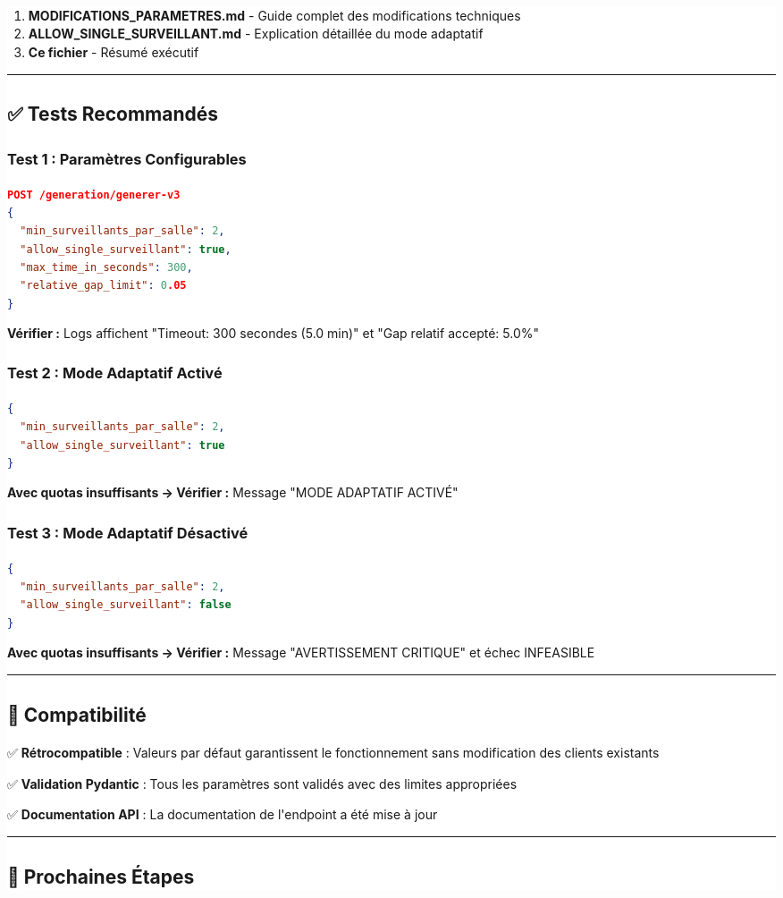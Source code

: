 1. **MODIFICATIONS_PARAMETRES.md** - Guide complet des modifications techniques
2. **ALLOW_SINGLE_SURVEILLANT.md** - Explication détaillée du mode adaptatif
3. **Ce fichier** - Résumé exécutif

---

## ✅ Tests Recommandés

### Test 1 : Paramètres Configurables
```json
POST /generation/generer-v3
{
  "min_surveillants_par_salle": 2,
  "allow_single_surveillant": true,
  "max_time_in_seconds": 300,
  "relative_gap_limit": 0.05
}
```
**Vérifier :** Logs affichent "Timeout: 300 secondes (5.0 min)" et "Gap relatif accepté: 5.0%"

### Test 2 : Mode Adaptatif Activé
```json
{
  "min_surveillants_par_salle": 2,
  "allow_single_surveillant": true
}
```
**Avec quotas insuffisants → Vérifier :** Message "MODE ADAPTATIF ACTIVÉ"

### Test 3 : Mode Adaptatif Désactivé
```json
{
  "min_surveillants_par_salle": 2,
  "allow_single_surveillant": false
}
```
**Avec quotas insuffisants → Vérifier :** Message "AVERTISSEMENT CRITIQUE" et échec INFEASIBLE

---

## 🔄 Compatibilité

✅ **Rétrocompatible** : Valeurs par défaut garantissent le fonctionnement sans modification des clients existants

✅ **Validation Pydantic** : Tous les paramètres sont validés avec des limites appropriées

✅ **Documentation API** : La documentation de l'endpoint a été mise à jour

---

## 🚀 Prochaines Étapes
